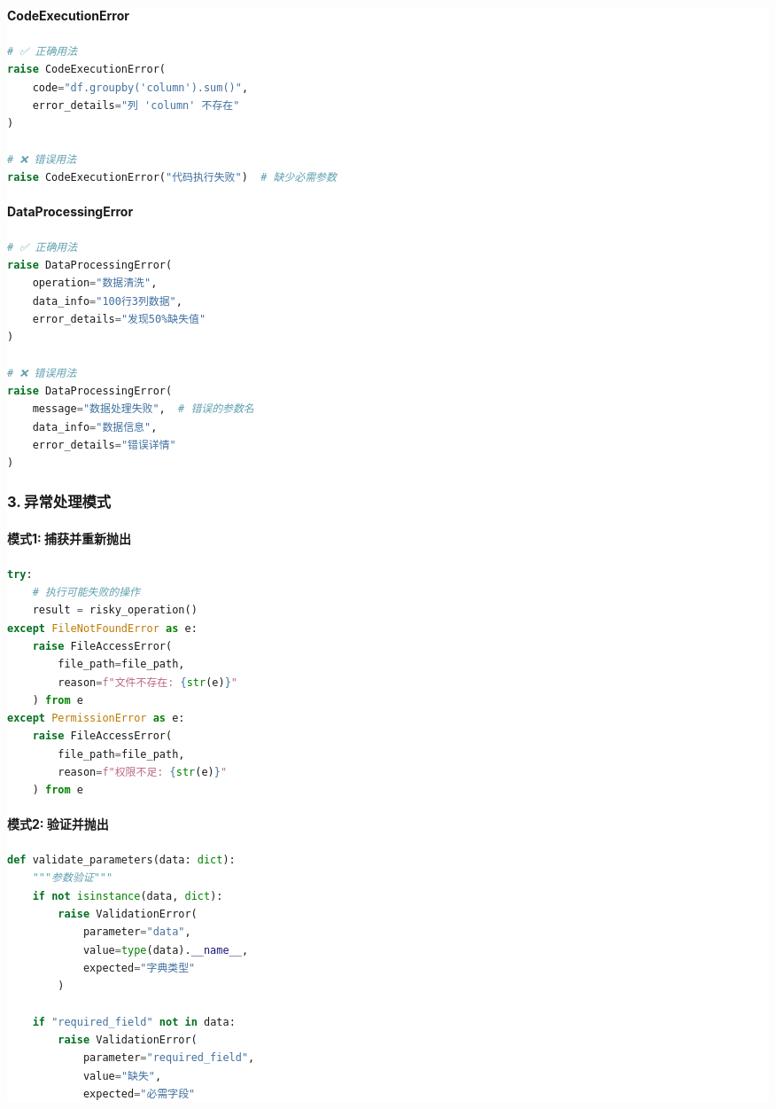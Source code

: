 #### CodeExecutionError
```python
# ✅ 正确用法
raise CodeExecutionError(
    code="df.groupby('column').sum()",
    error_details="列 'column' 不存在"
)

# ❌ 错误用法
raise CodeExecutionError("代码执行失败")  # 缺少必需参数
```

#### DataProcessingError
```python
# ✅ 正确用法
raise DataProcessingError(
    operation="数据清洗",
    data_info="100行3列数据",
    error_details="发现50%缺失值"
)

# ❌ 错误用法
raise DataProcessingError(
    message="数据处理失败",  # 错误的参数名
    data_info="数据信息",
    error_details="错误详情"
)
```

### 3. 异常处理模式

#### 模式1: 捕获并重新抛出
```python
try:
    # 执行可能失败的操作
    result = risky_operation()
except FileNotFoundError as e:
    raise FileAccessError(
        file_path=file_path,
        reason=f"文件不存在: {str(e)}"
    ) from e
except PermissionError as e:
    raise FileAccessError(
        file_path=file_path,
        reason=f"权限不足: {str(e)}"
    ) from e
```

#### 模式2: 验证并抛出
```python
def validate_parameters(data: dict):
    """参数验证"""
    if not isinstance(data, dict):
        raise ValidationError(
            parameter="data",
            value=type(data).__name__,
            expected="字典类型"
        )
    
    if "required_field" not in data:
        raise ValidationError(
            parameter="required_field",
            value="缺失",
            expected="必需字段"
```